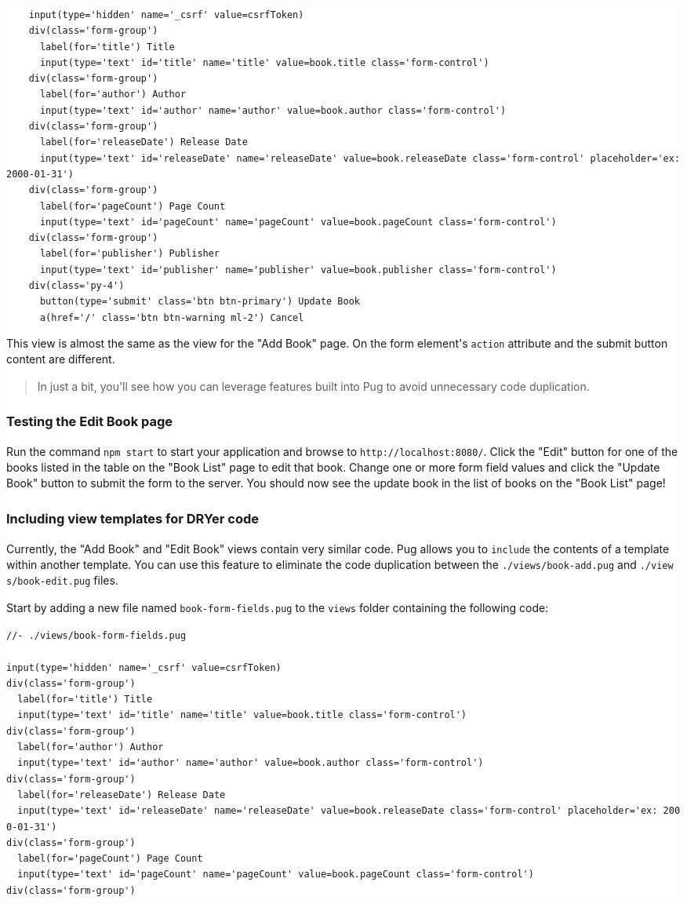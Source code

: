 ```pug
    input(type='hidden' name='_csrf' value=csrfToken)
    div(class='form-group')
      label(for='title') Title
      input(type='text' id='title' name='title' value=book.title class='form-control')
    div(class='form-group')
      label(for='author') Author
      input(type='text' id='author' name='author' value=book.author class='form-control')
    div(class='form-group')
      label(for='releaseDate') Release Date
      input(type='text' id='releaseDate' name='releaseDate' value=book.releaseDate class='form-control' placeholder='ex: 2000-01-31')
    div(class='form-group')
      label(for='pageCount') Page Count
      input(type='text' id='pageCount' name='pageCount' value=book.pageCount class='form-control')
    div(class='form-group')
      label(for='publisher') Publisher
      input(type='text' id='publisher' name='publisher' value=book.publisher class='form-control')
    div(class='py-4')
      button(type='submit' class='btn btn-primary') Update Book
      a(href='/' class='btn btn-warning ml-2') Cancel
```

This view is almost the same as the view for the "Add Book" page. On the form
element's `action` attribute and the submit button content are different.

> In just a bit, you'll see how you can leverage features built into Pug to
> avoid unnecessary code duplication.

### Testing the Edit Book page

Run the command `npm start` to start your application and browse to
`http://localhost:8080/`. Click the "Edit" button for one of the books listed in
the table on the "Book List" page to edit that book. Change one or more form
field values and click the "Update Book" button to submit the form to the
server. You should now see the update book in the list of books on the "Book
List" page!

### Including view templates for DRYer code

Currently, the "Add Book" and "Edit Book" views contain very similar code. Pug
allows you to `include` the contents of a template within another template. You
can use this feature to eliminate the code duplication between the
`./views/book-add.pug` and `./views/book-edit.pug` files.

Start by adding a new file named `book-form-fields.pug` to the `views` folder
containing the following code:

```pug
//- ./views/book-form-fields.pug

input(type='hidden' name='_csrf' value=csrfToken)
div(class='form-group')
  label(for='title') Title
  input(type='text' id='title' name='title' value=book.title class='form-control')
div(class='form-group')
  label(for='author') Author
  input(type='text' id='author' name='author' value=book.author class='form-control')
div(class='form-group')
  label(for='releaseDate') Release Date
  input(type='text' id='releaseDate' name='releaseDate' value=book.releaseDate class='form-control' placeholder='ex: 2000-01-31')
div(class='form-group')
  label(for='pageCount') Page Count
  input(type='text' id='pageCount' name='pageCount' value=book.pageCount class='form-control')
div(class='form-group')
```